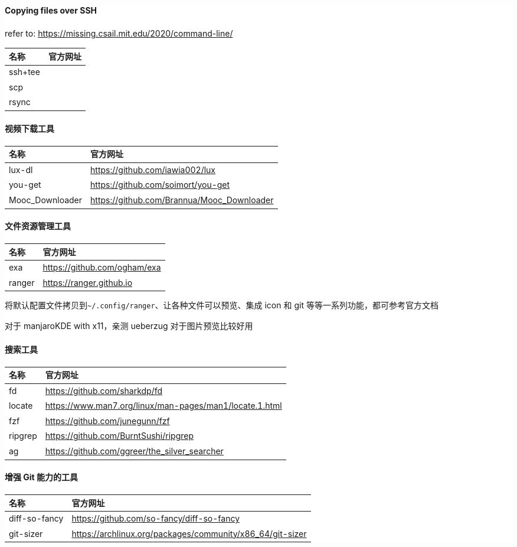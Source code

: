 #### Copying files over SSH

refer to: https://missing.csail.mit.edu/2020/command-line/

| 名称    | 官方网址 |
|:--------|:---------|
| ssh+tee |          |
| scp     |          |
| rsync   |          |

#### 视频下载工具

| 名称            | 官方网址                                   |
|:----------------|:-------------------------------------------|
| lux-dl          | https://github.com/iawia002/lux            |
| you-get         | https://github.com/soimort/you-get         |
| Mooc_Downloader | https://github.com/Brannua/Mooc_Downloader |

#### 文件资源管理工具

| 名称   | 官方网址                     |
|:-------|:-----------------------------|
| exa    | https://github.com/ogham/exa |
| ranger | https://ranger.github.io     |

将默认配置文件拷贝到`~/.config/ranger`、让各种文件可以预览、集成 icon 和 git 等等一系列功能，都可参考官方文档

对于 manjaroKDE with x11，亲测 ueberzug 对于图片预览比较好用

#### 搜索工具

| 名称    | 官方网址                                                |
|:--------|:--------------------------------------------------------|
| fd      | https://github.com/sharkdp/fd                           |
| locate  | https://www.man7.org/linux/man-pages/man1/locate.1.html |
| fzf     | https://github.com/junegunn/fzf                         |
| ripgrep | https://github.com/BurntSushi/ripgrep                   |
| ag      | https://github.com/ggreer/the_silver_searcher           |

#### 增强 Git 能力的工具

| 名称          | 官方网址                                                  |
|:--------------|:----------------------------------------------------------|
| diff-so-fancy | https://github.com/so-fancy/diff-so-fancy                 |
| git-sizer     | https://archlinux.org/packages/community/x86_64/git-sizer |
